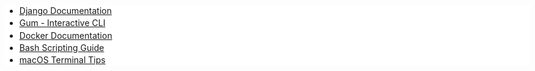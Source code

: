 - [Django Documentation](https://docs.djangoproject.com/)
- [Gum - Interactive CLI](https://github.com/charmbracelet/gum)
- [Docker Documentation](https://docs.docker.com/)
- [Bash Scripting Guide](https://tldp.org/LDP/Bash-Beginners-Guide/html/)
- [macOS Terminal Tips](https://support.apple.com/guide/terminal/welcome/mac)
